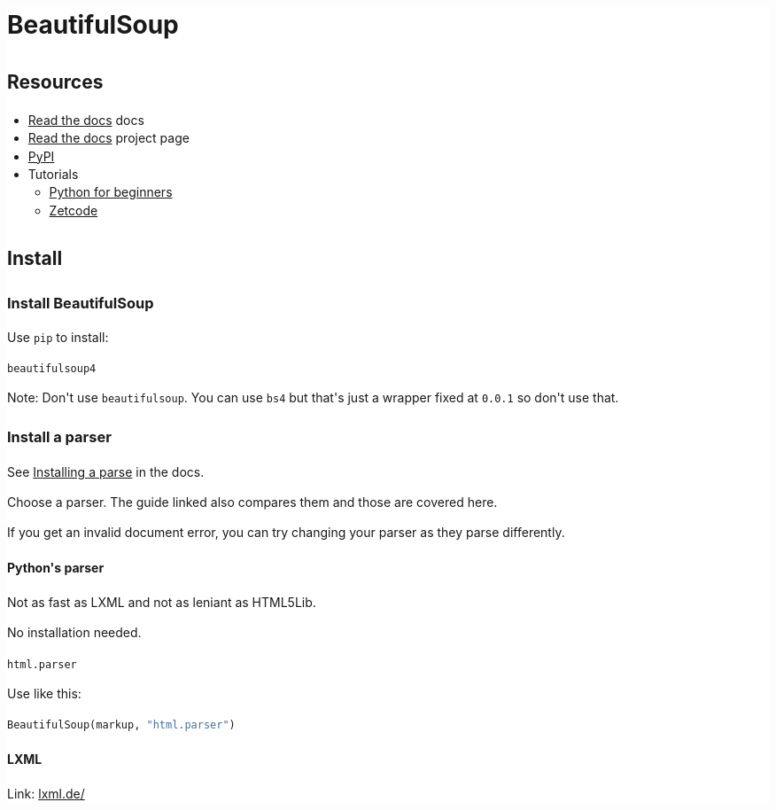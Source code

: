 # BeautifulSoup


## Resources

- [Read the docs](https://beautiful-soup-4.readthedocs.io/en/latest/) docs
- [Read the docs](https://readthedocs.org/projects/beautiful-soup-4/) project page
- [PyPI](https://pypi.org/project/beautifulsoup4/)
- Tutorials
    - [Python for beginners](https://www.pythonforbeginners.com/beautifulsoup/beautifulsoup-4-python)
    - [Zetcode](https://zetcode.com/python/beautifulsoup/)


## Install

### Install BeautifulSoup

Use `pip` to install:

```
beautifulsoup4
```

Note: Don't use `beautifulsoup`. You can use `bs4` but that's just a wrapper fixed at `0.0.1` so don't use that.


### Install a parser

See [Installing a parse](https://beautiful-soup-4.readthedocs.io/en/latest/index.html?highlight=get#installing-a-parser) in the docs.

Choose a parser. The guide linked also compares them and those are covered here.

If you get an invalid document error, you can try changing your parser as they parse differently.

#### Python's parser

Not as fast as LXML and not as leniant as HTML5Lib.

No installation needed.

```
html.parser
```

Use like this:

```python
BeautifulSoup(markup, "html.parser")
```

#### LXML

Link: [lxml.de/](https://lxml.de/)

